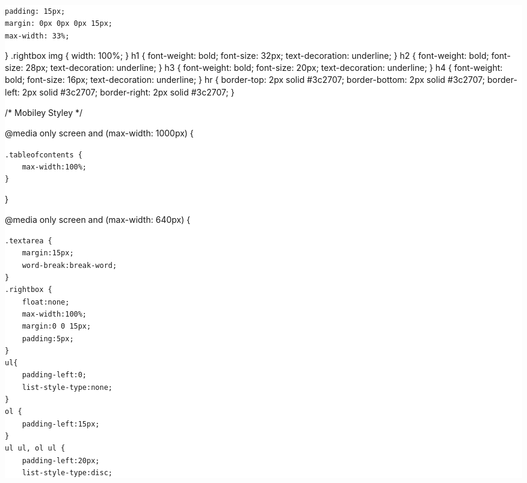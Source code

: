     padding: 15px;
    margin: 0px 0px 0px 15px;
    max-width: 33%;
}
.rightbox img {
    width: 100%;
}
h1 {
    font-weight: bold;
    font-size: 32px;
    text-decoration: underline;
}
h2 {
    font-weight: bold;
    font-size: 28px;
    text-decoration: underline;
}
h3 {
    font-weight: bold;
    font-size: 20px;
    text-decoration: underline;
}
h4 {
    font-weight: bold;
    font-size: 16px;
    text-decoration: underline;
}
hr {
    border-top: 2px solid #3c2707;
    border-bottom: 2px solid #3c2707;
    border-left: 2px solid #3c2707;
    border-right: 2px solid #3c2707;
}

/* Mobiley Styley */

@media only screen and (max-width: 1000px) { 

	.tableofcontents {
		max-width:100%;
	}
	
}

@media only screen and (max-width: 640px) { 

	.textarea {
		margin:15px;
		word-break:break-word;
	}
	.rightbox {
		float:none;
		max-width:100%;
		margin:0 0 15px;
		padding:5px;
	}
	ul{
		padding-left:0;
		list-style-type:none;
	}
	ol {
		padding-left:15px;
	}
	ul ul, ol ul {
		padding-left:20px;
		list-style-type:disc;